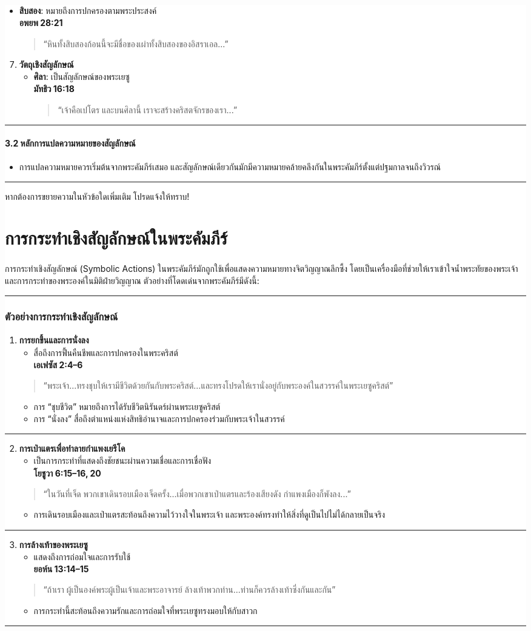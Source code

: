    - **สิบสอง**: หมายถึงการปกครองตามพระประสงค์  
     **อพยพ 28:21**  
     > “หินทั้งสิบสองก้อนนี้จะมีชื่อของเผ่าทั้งสิบสองของอิสราเอล...”  

7. **วัตถุเชิงสัญลักษณ์**  
   - **ศิลา**: เป็นสัญลักษณ์ของพระเยซู  
     **มัทธิว 16:18**  
     > “เจ้าคือเปโตร และบนศิลานี้ เราจะสร้างคริสตจักรของเรา...”  

---

#### **3.2 หลักการแปลความหมายของสัญลักษณ์**
- การแปลความหมายควรเริ่มต้นจากพระคัมภีร์เสมอ และสัญลักษณ์เดียวกันมักมีความหมายคล้ายคลึงกันในพระคัมภีร์ตั้งแต่ปฐมกาลจนถึงวิวรณ์  

---

หากต้องการขยายความในหัวข้อใดเพิ่มเติม โปรดแจ้งให้ทราบ!

# **การกระทำเชิงสัญลักษณ์ในพระคัมภีร์**

การกระทำเชิงสัญลักษณ์ (Symbolic Actions) ในพระคัมภีร์มักถูกใช้เพื่อแสดงความหมายทางจิตวิญญาณลึกซึ้ง โดยเป็นเครื่องมือที่ช่วยให้เราเข้าใจน้ำพระทัยของพระเจ้าและการกระทำของพระองค์ในมิติฝ่ายวิญญาณ ตัวอย่างที่โดดเด่นจากพระคัมภีร์มีดังนี้:

---

### **ตัวอย่างการกระทำเชิงสัญลักษณ์**
1. **การยกขึ้นและการนั่งลง**
   - สื่อถึงการฟื้นคืนชีพและการปกครองในพระคริสต์  
   **เอเฟซัส 2:4–6**  
   > “พระเจ้า...ทรงชุบให้เรามีชีวิตด้วยกันกับพระคริสต์...และทรงโปรดให้เรานั่งอยู่กับพระองค์ในสวรรค์ในพระเยซูคริสต์”  
   - การ “ชุบชีวิต” หมายถึงการได้รับชีวิตนิรันดร์ผ่านพระเยซูคริสต์  
   - การ “นั่งลง” สื่อถึงตำแหน่งแห่งสิทธิอำนาจและการปกครองร่วมกับพระเจ้าในสวรรค์  

---

2. **การเป่าแตรเพื่อทำลายกำแพงเยรีโค**
   - เป็นการกระทำที่แสดงถึงชัยชนะผ่านความเชื่อและการเชื่อฟัง  
   **โยชูวา 6:15–16, 20**  
   > “ในวันที่เจ็ด พวกเขาเดินรอบเมืองเจ็ดครั้ง...เมื่อพวกเขาเป่าแตรและร้องเสียงดัง กำแพงเมืองก็พังลง...”  
   - การเดินรอบเมืองและเป่าแตรสะท้อนถึงความไว้วางใจในพระเจ้า และพระองค์ทรงทำให้สิ่งที่ดูเป็นไปไม่ได้กลายเป็นจริง  

---

3. **การล้างเท้าของพระเยซู**
   - แสดงถึงการถ่อมใจและการรับใช้  
   **ยอห์น 13:14–15**  
   > “ถ้าเรา ผู้เป็นองค์พระผู้เป็นเจ้าและพระอาจารย์ ล้างเท้าพวกท่าน...ท่านก็ควรล้างเท้าซึ่งกันและกัน”  
   - การกระทำนี้สะท้อนถึงความรักและการถ่อมใจที่พระเยซูทรงมอบให้กับสาวก  

---
